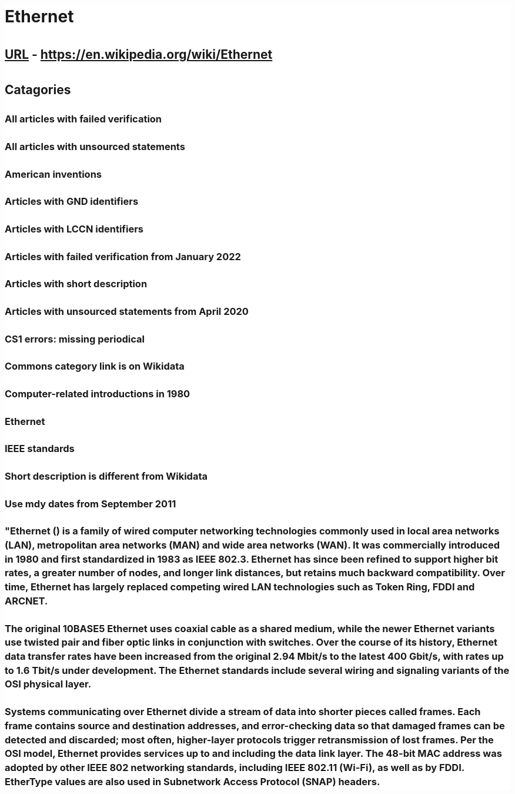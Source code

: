 # Ethernet
## [URL](https://en.wikipedia.org/wiki/Ethernet) - https://en.wikipedia.org/wiki/Ethernet
## Catagories
### All articles with failed verification
### All articles with unsourced statements
### American inventions
### Articles with GND identifiers
### Articles with LCCN identifiers
### Articles with failed verification from January 2022
### Articles with short description
### Articles with unsourced statements from April 2020
### CS1 errors: missing periodical
### Commons category link is on Wikidata
### Computer-related introductions in 1980
### Ethernet
### IEEE standards
### Short description is different from Wikidata
### Use mdy dates from September 2011
### "Ethernet () is a family of wired computer networking technologies commonly used in local area networks (LAN), metropolitan area networks (MAN) and wide area networks (WAN).  It was commercially introduced in 1980 and first standardized in 1983 as IEEE 802.3. Ethernet has since been refined to support higher bit rates, a greater number of nodes, and longer link distances, but retains much backward compatibility. Over time, Ethernet has largely replaced competing wired LAN technologies such as Token Ring, FDDI and ARCNET. 
### The original 10BASE5 Ethernet uses coaxial cable as a shared medium, while the newer Ethernet variants use twisted pair and fiber optic links in conjunction with switches. Over the course of its history, Ethernet data transfer rates have been increased from the original 2.94 Mbit/s to the latest 400 Gbit/s, with rates up to 1.6 Tbit/s under development. The Ethernet standards include several wiring and signaling variants of the OSI physical layer. 
### Systems communicating over Ethernet divide a stream of data into shorter pieces called frames. Each frame contains source and destination addresses, and error-checking data so that damaged frames can be detected and discarded; most often, higher-layer protocols trigger retransmission of lost frames. Per the OSI model, Ethernet provides services up to and including the data link layer. The 48-bit MAC address was adopted by other IEEE 802 networking standards, including IEEE 802.11 (Wi-Fi), as well as by FDDI. EtherType values are also used in Subnetwork Access Protocol (SNAP) headers. 